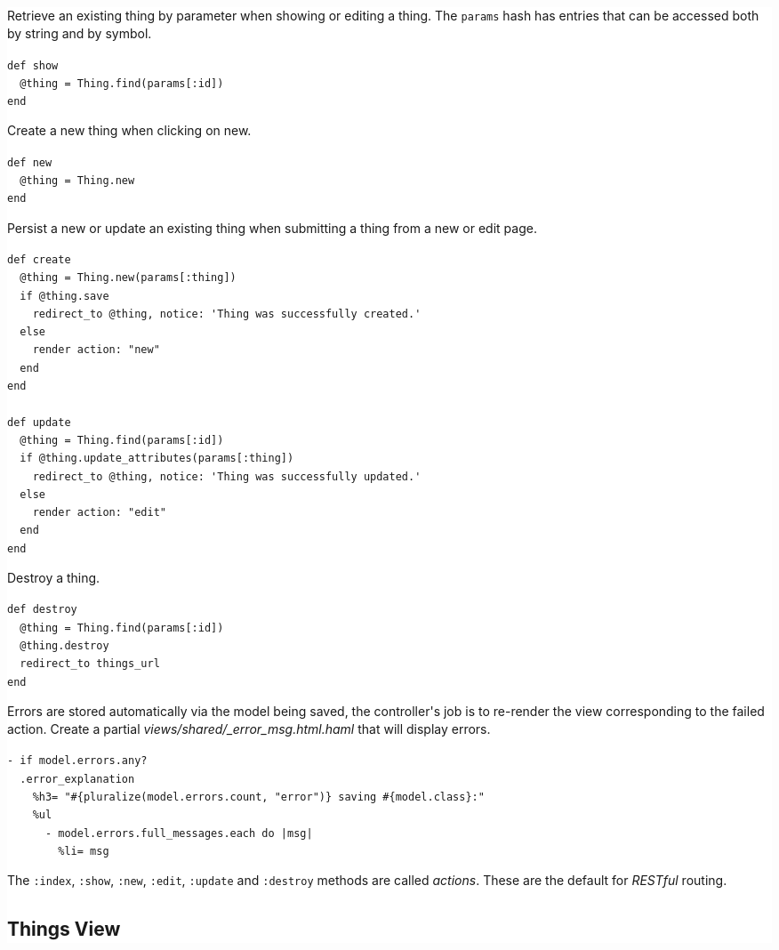 Retrieve an existing thing by parameter when showing or editing a thing. The `params` hash has entries that can be accessed both by string and by symbol.

    def show
      @thing = Thing.find(params[:id])
    end

Create a new thing when clicking on new.

    def new
      @thing = Thing.new
    end

Persist a new or update an existing thing when submitting a thing from a new or edit page.

    def create
      @thing = Thing.new(params[:thing])
      if @thing.save
        redirect_to @thing, notice: 'Thing was successfully created.'
      else
        render action: "new"
      end
    end

    def update
      @thing = Thing.find(params[:id])
      if @thing.update_attributes(params[:thing])
        redirect_to @thing, notice: 'Thing was successfully updated.'
      else
        render action: "edit"
      end
    end

Destroy a thing.

    def destroy
      @thing = Thing.find(params[:id])
      @thing.destroy
      redirect_to things_url
    end

Errors are stored automatically via the model being saved, the controller's job is to re-render the view corresponding to the failed action. Create a partial *views/shared/_error_msg.html.haml* that will display errors.

    - if model.errors.any?
      .error_explanation
        %h3= "#{pluralize(model.errors.count, "error")} saving #{model.class}:"
        %ul
          - model.errors.full_messages.each do |msg|
            %li= msg

The `:index`, `:show`, `:new`, `:edit`, `:update` and `:destroy` methods are called *actions*. These are the default for *RESTful* routing.

Things View
-----------
